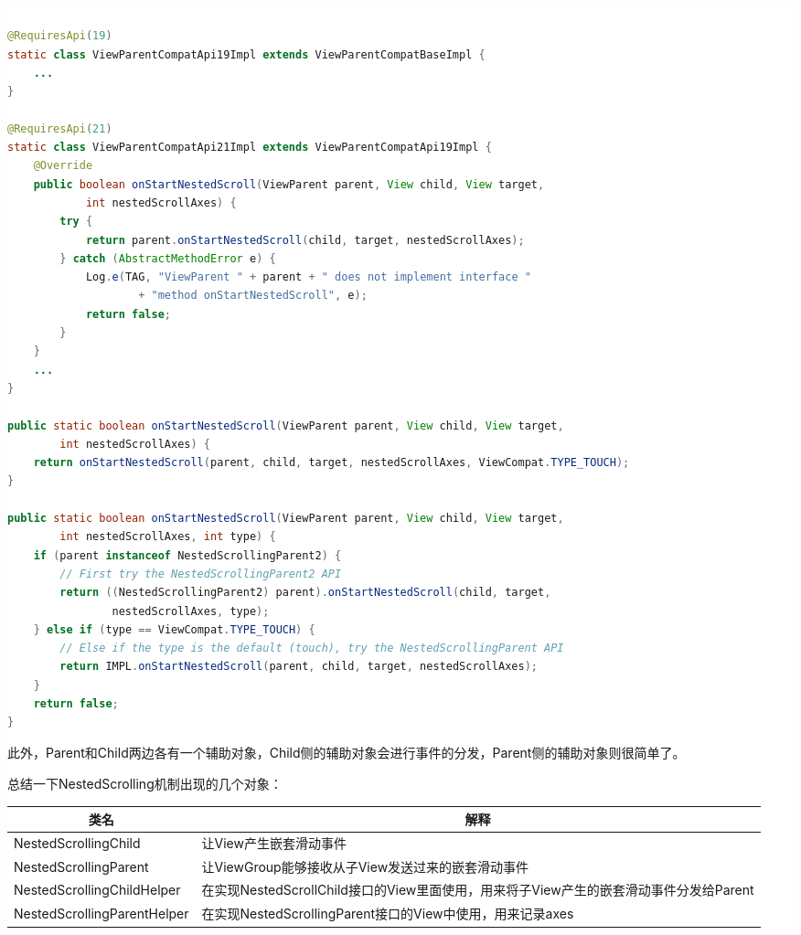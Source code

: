 ```java

@RequiresApi(19)
static class ViewParentCompatApi19Impl extends ViewParentCompatBaseImpl {
    ...
}

@RequiresApi(21)
static class ViewParentCompatApi21Impl extends ViewParentCompatApi19Impl {
    @Override
    public boolean onStartNestedScroll(ViewParent parent, View child, View target,
            int nestedScrollAxes) {
        try {
            return parent.onStartNestedScroll(child, target, nestedScrollAxes);
        } catch (AbstractMethodError e) {
            Log.e(TAG, "ViewParent " + parent + " does not implement interface "
                    + "method onStartNestedScroll", e);
            return false;
        }
    }
    ...
}

public static boolean onStartNestedScroll(ViewParent parent, View child, View target,
        int nestedScrollAxes) {
    return onStartNestedScroll(parent, child, target, nestedScrollAxes, ViewCompat.TYPE_TOUCH);
}

public static boolean onStartNestedScroll(ViewParent parent, View child, View target,
        int nestedScrollAxes, int type) {
    if (parent instanceof NestedScrollingParent2) {
        // First try the NestedScrollingParent2 API
        return ((NestedScrollingParent2) parent).onStartNestedScroll(child, target,
                nestedScrollAxes, type);
    } else if (type == ViewCompat.TYPE_TOUCH) {
        // Else if the type is the default (touch), try the NestedScrollingParent API
        return IMPL.onStartNestedScroll(parent, child, target, nestedScrollAxes);
    }
    return false;
}
```

此外，Parent和Child两边各有一个辅助对象，Child侧的辅助对象会进行事件的分发，Parent侧的辅助对象则很简单了。

总结一下NestedScrolling机制出现的几个对象：

| 类名 | 解释 |
| --- | ----- |
| NestedScrollingChild | 让View产生嵌套滑动事件 |
| NestedScrollingParent | 让ViewGroup能够接收从子View发送过来的嵌套滑动事件 |
| NestedScrollingChildHelper | 在实现NestedScrollChild接口的View里面使用，用来将子View产生的嵌套滑动事件分发给Parent |
| NestedScrollingParentHelper | 在实现NestedScrollingParent接口的View中使用，用来记录axes |
